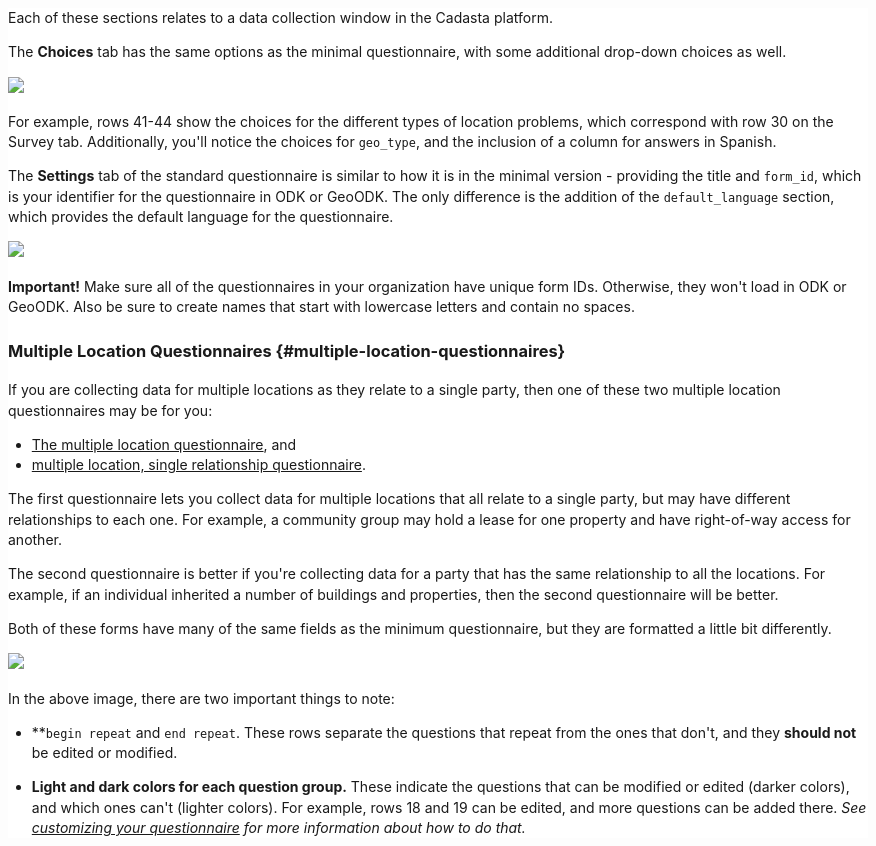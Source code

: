 Each of these sections relates to a data collection window in the Cadasta platform.

The **Choices** tab has the same options as the minimal questionnaire, with some additional drop-down choices as well.  

![](/assets/new-standard-04.png)

For example, rows 41-44 show the choices for the different types of location problems, which correspond with row 30 on the Survey tab. Additionally, you'll notice the choices for `geo_type`, and the inclusion of a column for answers in Spanish.   

The **Settings** tab of the standard questionnaire is similar to how it is in the minimal version - providing the title and `form_id`, which is your identifier for the questionnaire in ODK or GeoODK. The only difference is the addition of the `default_language` section, which provides the default language for the questionnaire.

![](/assets/new-standard-02.png)

**Important!** Make sure all of the questionnaires in your organization have unique form IDs. Otherwise, they won't load in ODK or GeoODK. Also be sure to create names that start with lowercase letters and contain no spaces. 

### Multiple Location Questionnaires {#multiple-location-questionnaires}

If you are collecting data for multiple locations as they relate to a single party, then one of these two multiple location questionnaires may be for you:

* [The multiple location questionnaire](https://s3-us-west-2.amazonaws.com/cadasta-resources/sample-forms/multiple_location_standard_cadasta_questionnaire.xlsx), and 
* [multiple location, single relationship questionnaire](https://s3-us-west-2.amazonaws.com/cadasta-resources/sample-forms/multiple_location_minus_tenure_standard_cadasta_questionnaire.xlsx). 

The first questionnaire lets you collect data for multiple locations that all relate to a single party, but may have different relationships to each one. For example, a community group may hold a lease for one property and have right-of-way access for another. 

The second questionnaire is better if you're collecting data for a party that has the same relationship to all the locations. For example, if an individual inherited a number of buildings and properties, then the second questionnaire will be better. 

Both of these forms have many of the same fields as the minimum questionnaire, but they are formatted a little bit differently.

![](/assets/repeating-01-location.png)

In the above image, there are two important things to note:

* **`begin repeat` and `end repeat`. These rows separate the questions that repeat from the ones that don't, and they **should not** be edited or modified.  

* **Light and dark colors for each question group.** These indicate the questions that can be modified or edited (darker colors), and which ones can't (lighter colors). For example, rows 18 and 19 can be edited, and more questions can be added there. _See [customizing your questionnaire](#customizing-your-questionnaire) for more information about how to do that._
